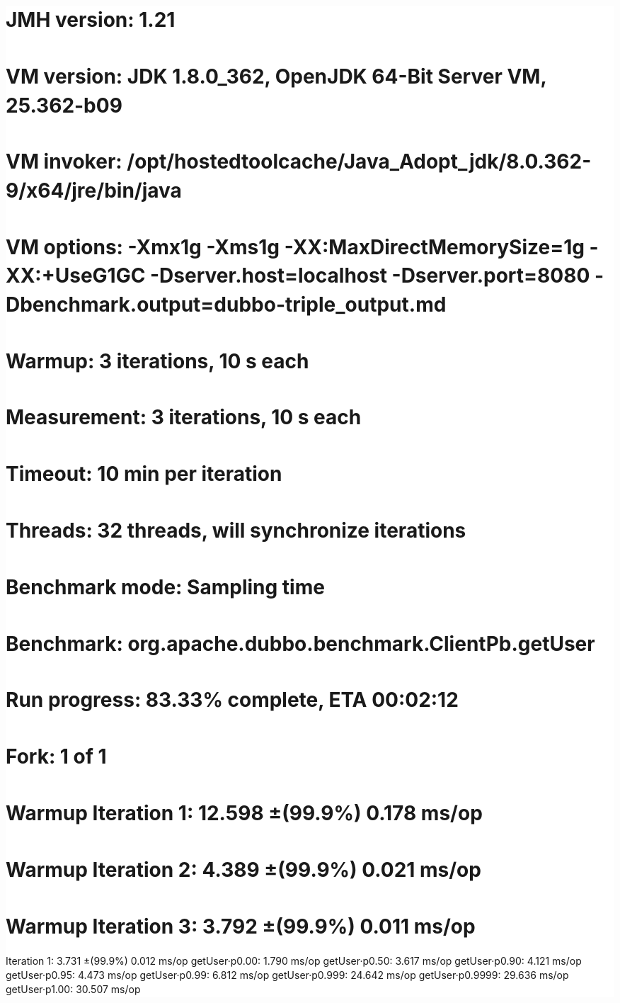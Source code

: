 
# JMH version: 1.21
# VM version: JDK 1.8.0_362, OpenJDK 64-Bit Server VM, 25.362-b09
# VM invoker: /opt/hostedtoolcache/Java_Adopt_jdk/8.0.362-9/x64/jre/bin/java
# VM options: -Xmx1g -Xms1g -XX:MaxDirectMemorySize=1g -XX:+UseG1GC -Dserver.host=localhost -Dserver.port=8080 -Dbenchmark.output=dubbo-triple_output.md
# Warmup: 3 iterations, 10 s each
# Measurement: 3 iterations, 10 s each
# Timeout: 10 min per iteration
# Threads: 32 threads, will synchronize iterations
# Benchmark mode: Sampling time
# Benchmark: org.apache.dubbo.benchmark.ClientPb.getUser

# Run progress: 83.33% complete, ETA 00:02:12
# Fork: 1 of 1
# Warmup Iteration   1: 12.598 ±(99.9%) 0.178 ms/op
# Warmup Iteration   2: 4.389 ±(99.9%) 0.021 ms/op
# Warmup Iteration   3: 3.792 ±(99.9%) 0.011 ms/op
Iteration   1: 3.731 ±(99.9%) 0.012 ms/op
                 getUser·p0.00:   1.790 ms/op
                 getUser·p0.50:   3.617 ms/op
                 getUser·p0.90:   4.121 ms/op
                 getUser·p0.95:   4.473 ms/op
                 getUser·p0.99:   6.812 ms/op
                 getUser·p0.999:  24.642 ms/op
                 getUser·p0.9999: 29.636 ms/op
                 getUser·p1.00:   30.507 ms/op
